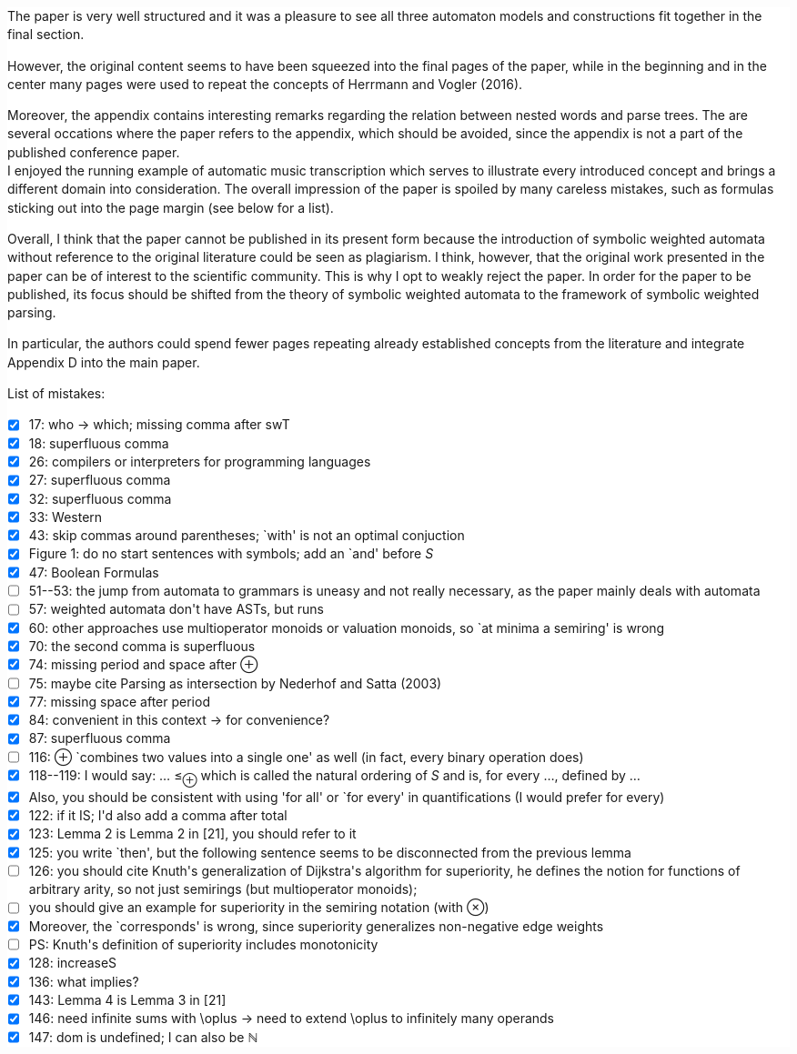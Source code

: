 The paper is very well structured and it was a pleasure to see all three automaton models and constructions fit together in the final section. 

However, the original content seems to have been squeezed into the final pages of the paper, while in the beginning and in the center many pages were used to repeat the concepts of Herrmann and Vogler (2016).  

Moreover, the appendix contains interesting remarks regarding the relation between nested words and parse trees.  The are several occations where the paper refers to the appendix, which should be avoided, since the appendix is not a part of the published conference paper.  
I enjoyed the running example of automatic music transcription which serves to illustrate every introduced concept and brings a different domain into consideration.  The overall impression of the paper is spoiled by many careless mistakes, such as formulas sticking out into the page margin (see below for a list).

Overall, I think that the paper cannot be published in its present form because the introduction of symbolic weighted automata without reference to the original literature could be seen as plagiarism.  I think, however, that the original work presented in the paper can be of interest to the scientific community.  This is why I opt to weakly reject the paper.  In order for the paper to be published, its focus should be shifted from the theory of symbolic
weighted automata to the framework of symbolic weighted parsing.  

In particular, the authors could spend fewer pages repeating already established concepts from the literature and integrate Appendix D into the main paper.

List of mistakes:
- [x] 17: who -> which; missing comma after swT
- [x] 18: superfluous comma
- [x] 26: compilers or interpreters for programming languages
- [x] 27: superfluous comma
- [x] 32: superfluous comma
- [x] 33: Western
- [x] 43: skip commas around parentheses; `with' is not an optimal conjuction 
- [x] Figure 1: do no start sentences with symbols; add an `and' before $S$
- [x] 47: Boolean Formulas
- [ ] 51--53: the jump from automata to grammars is uneasy and not really necessary, as the paper mainly deals with automata
- [ ] 57: weighted automata don't have ASTs, but runs
- [x] 60: other approaches use multioperator monoids or valuation monoids, so `at minima a semiring' is wrong
- [x] 70: the second comma is superfluous
- [x] 74: missing period and space after $\oplus$
- [ ] 75: maybe cite Parsing as intersection by Nederhof and Satta (2003)
- [x] 77: missing space after period
- [x] 84: convenient in this context -> for convenience?
- [x] 87: superfluous comma
- [ ] 116: $\oplus$ `combines two values into a single one' as well (in fact, every   binary operation does)
- [x] 118--119: I would say: … $\leq_\oplus$ which is called the natural ordering of $S$ and is, for every …, defined by …
- [x] Also, you should be consistent with using  'for all' or `for every' in quantifications (I would prefer for every)
- [x] 122: if it IS; I'd also add a comma after total
- [x] 123: Lemma 2 is Lemma 2 in [21], you should refer to it
- [x] 125: you write `then', but the following sentence seems to be disconnected from the previous lemma
- [ ] 126: you should cite Knuth's generalization of Dijkstra's algorithm for superiority, he defines the notion for functions of arbitrary arity, so not just semirings (but multioperator monoids); 
- [ ] you should give an example for superiority in the semiring notation (with $\otimes$)
- [x] Moreover, the `corresponds' is wrong, since superiority generalizes non-negative edge weights
- [ ] PS: Knuth's definition of superiority includes monotonicity
- [x] 128: increaseS
- [x] 136: what implies?
- [x] 143: Lemma 4 is Lemma 3 in [21]
- [x] 146: need infinite sums with \oplus -> need to extend \oplus to infinitely many operands
- [x] 147: dom is undefined; I can also be ℕ
